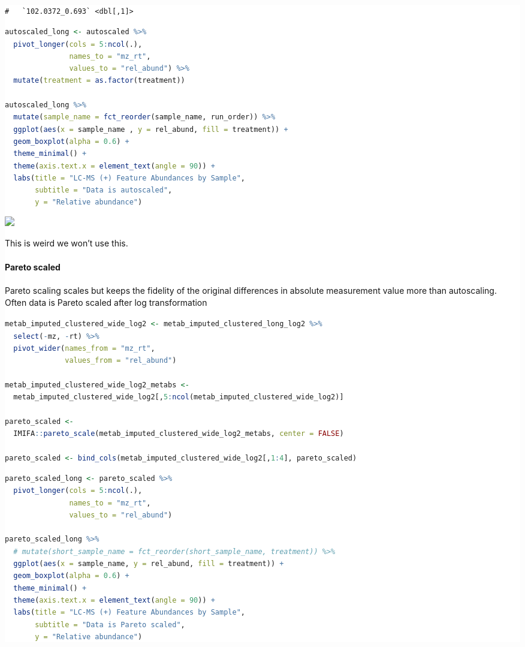     #   `102.0372_0.693` <dbl[,1]>

``` r
autoscaled_long <- autoscaled %>%
  pivot_longer(cols = 5:ncol(.),
               names_to = "mz_rt",
               values_to = "rel_abund") %>%
  mutate(treatment = as.factor(treatment))

autoscaled_long %>%
  mutate(sample_name = fct_reorder(sample_name, run_order)) %>%
  ggplot(aes(x = sample_name , y = rel_abund, fill = treatment)) +
  geom_boxplot(alpha = 0.6) +
  theme_minimal() +
  theme(axis.text.x = element_text(angle = 90)) +
  labs(title = "LC-MS (+) Feature Abundances by Sample",
       subtitle = "Data is autoscaled",
       y = "Relative abundance")
```

![](Metabolomics---Pos-Data---MEF---Data-Quality_files/figure-commonmark/unnamed-chunk-50-1.png)

This is weird we won’t use this.

#### Pareto scaled

Pareto scaling scales but keeps the fidelity of the original differences
in absolute measurement value more than autoscaling. Often data is
Pareto scaled after log transformation

``` r
metab_imputed_clustered_wide_log2 <- metab_imputed_clustered_long_log2 %>%
  select(-mz, -rt) %>%
  pivot_wider(names_from = "mz_rt",
              values_from = "rel_abund")

metab_imputed_clustered_wide_log2_metabs <- 
  metab_imputed_clustered_wide_log2[,5:ncol(metab_imputed_clustered_wide_log2)]

pareto_scaled <- 
  IMIFA::pareto_scale(metab_imputed_clustered_wide_log2_metabs, center = FALSE)

pareto_scaled <- bind_cols(metab_imputed_clustered_wide_log2[,1:4], pareto_scaled)
```

``` r
pareto_scaled_long <- pareto_scaled %>%
  pivot_longer(cols = 5:ncol(.),
               names_to = "mz_rt",
               values_to = "rel_abund")

pareto_scaled_long %>%
  # mutate(short_sample_name = fct_reorder(short_sample_name, treatment)) %>%
  ggplot(aes(x = sample_name, y = rel_abund, fill = treatment)) +
  geom_boxplot(alpha = 0.6) +
  theme_minimal() +
  theme(axis.text.x = element_text(angle = 90)) +
  labs(title = "LC-MS (+) Feature Abundances by Sample",
       subtitle = "Data is Pareto scaled",
       y = "Relative abundance")
```
